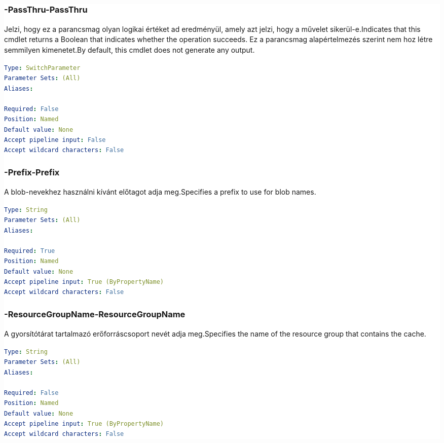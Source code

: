 ### <span data-ttu-id="eb166-124">-PassThru</span><span class="sxs-lookup"><span data-stu-id="eb166-124">-PassThru</span></span>
<span data-ttu-id="eb166-125">Jelzi, hogy ez a parancsmag olyan logikai értéket ad eredményül, amely azt jelzi, hogy a művelet sikerül-e.</span><span class="sxs-lookup"><span data-stu-id="eb166-125">Indicates that this cmdlet returns a Boolean that indicates whether the operation succeeds.</span></span>
<span data-ttu-id="eb166-126">Ez a parancsmag alapértelmezés szerint nem hoz létre semmilyen kimenetet.</span><span class="sxs-lookup"><span data-stu-id="eb166-126">By default, this cmdlet does not generate any output.</span></span>

```yaml
Type: SwitchParameter
Parameter Sets: (All)
Aliases:

Required: False
Position: Named
Default value: None
Accept pipeline input: False
Accept wildcard characters: False
```

### <span data-ttu-id="eb166-127">-Prefix</span><span class="sxs-lookup"><span data-stu-id="eb166-127">-Prefix</span></span>
<span data-ttu-id="eb166-128">A blob-nevekhez használni kívánt előtagot adja meg.</span><span class="sxs-lookup"><span data-stu-id="eb166-128">Specifies a prefix to use for blob names.</span></span>

```yaml
Type: String
Parameter Sets: (All)
Aliases:

Required: True
Position: Named
Default value: None
Accept pipeline input: True (ByPropertyName)
Accept wildcard characters: False
```

### <span data-ttu-id="eb166-129">-ResourceGroupName</span><span class="sxs-lookup"><span data-stu-id="eb166-129">-ResourceGroupName</span></span>
<span data-ttu-id="eb166-130">A gyorsítótárat tartalmazó erőforráscsoport nevét adja meg.</span><span class="sxs-lookup"><span data-stu-id="eb166-130">Specifies the name of the resource group that contains the cache.</span></span>

```yaml
Type: String
Parameter Sets: (All)
Aliases:

Required: False
Position: Named
Default value: None
Accept pipeline input: True (ByPropertyName)
Accept wildcard characters: False
```
